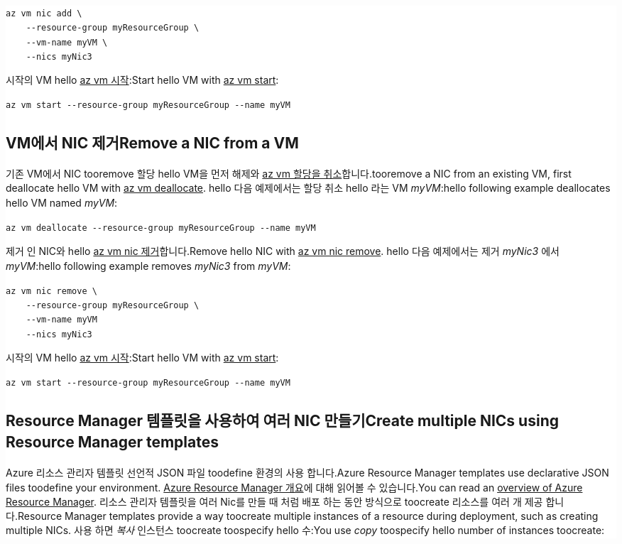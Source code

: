 ```azurecli
az vm nic add \
    --resource-group myResourceGroup \
    --vm-name myVM \
    --nics myNic3
```

<span data-ttu-id="a2ab6-142">시작의 VM hello [az vm 시작](/cli/azure/vm#start):</span><span class="sxs-lookup"><span data-stu-id="a2ab6-142">Start hello VM with [az vm start](/cli/azure/vm#start):</span></span>

```azurecli
az vm start --resource-group myResourceGroup --name myVM
```

## <a name="remove-a-nic-from-a-vm"></a><span data-ttu-id="a2ab6-143">VM에서 NIC 제거</span><span class="sxs-lookup"><span data-stu-id="a2ab6-143">Remove a NIC from a VM</span></span>
<span data-ttu-id="a2ab6-144">기존 VM에서 NIC tooremove 할당 hello VM을 먼저 해제와 [az vm 할당을 취소](/cli/azure/vm#deallocate)합니다.</span><span class="sxs-lookup"><span data-stu-id="a2ab6-144">tooremove a NIC from an existing VM, first deallocate hello VM with [az vm deallocate](/cli/azure/vm#deallocate).</span></span> <span data-ttu-id="a2ab6-145">hello 다음 예제에서는 할당 취소 hello 라는 VM *myVM*:</span><span class="sxs-lookup"><span data-stu-id="a2ab6-145">hello following example deallocates hello VM named *myVM*:</span></span>

```azurecli
az vm deallocate --resource-group myResourceGroup --name myVM
```

<span data-ttu-id="a2ab6-146">제거 인 NIC와 hello [az vm nic 제거](/cli/azure/vm/nic#remove)합니다.</span><span class="sxs-lookup"><span data-stu-id="a2ab6-146">Remove hello NIC with [az vm nic remove](/cli/azure/vm/nic#remove).</span></span> <span data-ttu-id="a2ab6-147">hello 다음 예제에서는 제거 *myNic3* 에서 *myVM*:</span><span class="sxs-lookup"><span data-stu-id="a2ab6-147">hello following example removes *myNic3* from *myVM*:</span></span>

```azurecli
az vm nic remove \
    --resource-group myResourceGroup \
    --vm-name myVM 
    --nics myNic3
```

<span data-ttu-id="a2ab6-148">시작의 VM hello [az vm 시작](/cli/azure/vm#start):</span><span class="sxs-lookup"><span data-stu-id="a2ab6-148">Start hello VM with [az vm start](/cli/azure/vm#start):</span></span>

```azurecli
az vm start --resource-group myResourceGroup --name myVM
```


## <a name="create-multiple-nics-using-resource-manager-templates"></a><span data-ttu-id="a2ab6-149">Resource Manager 템플릿을 사용하여 여러 NIC 만들기</span><span class="sxs-lookup"><span data-stu-id="a2ab6-149">Create multiple NICs using Resource Manager templates</span></span>
<span data-ttu-id="a2ab6-150">Azure 리소스 관리자 템플릿 선언적 JSON 파일 toodefine 환경의 사용 합니다.</span><span class="sxs-lookup"><span data-stu-id="a2ab6-150">Azure Resource Manager templates use declarative JSON files toodefine your environment.</span></span> <span data-ttu-id="a2ab6-151">[Azure Resource Manager 개요](../../azure-resource-manager/resource-group-overview.md)에 대해 읽어볼 수 있습니다.</span><span class="sxs-lookup"><span data-stu-id="a2ab6-151">You can read an [overview of Azure Resource Manager](../../azure-resource-manager/resource-group-overview.md).</span></span> <span data-ttu-id="a2ab6-152">리소스 관리자 템플릿을 여러 Nic를 만들 때 처럼 배포 하는 동안 방식으로 toocreate 리소스를 여러 개 제공 합니다.</span><span class="sxs-lookup"><span data-stu-id="a2ab6-152">Resource Manager templates provide a way toocreate multiple instances of a resource during deployment, such as creating multiple NICs.</span></span> <span data-ttu-id="a2ab6-153">사용 하면 *복사* 인스턴스 toocreate toospecify hello 수:</span><span class="sxs-lookup"><span data-stu-id="a2ab6-153">You use *copy* toospecify hello number of instances toocreate:</span></span>
